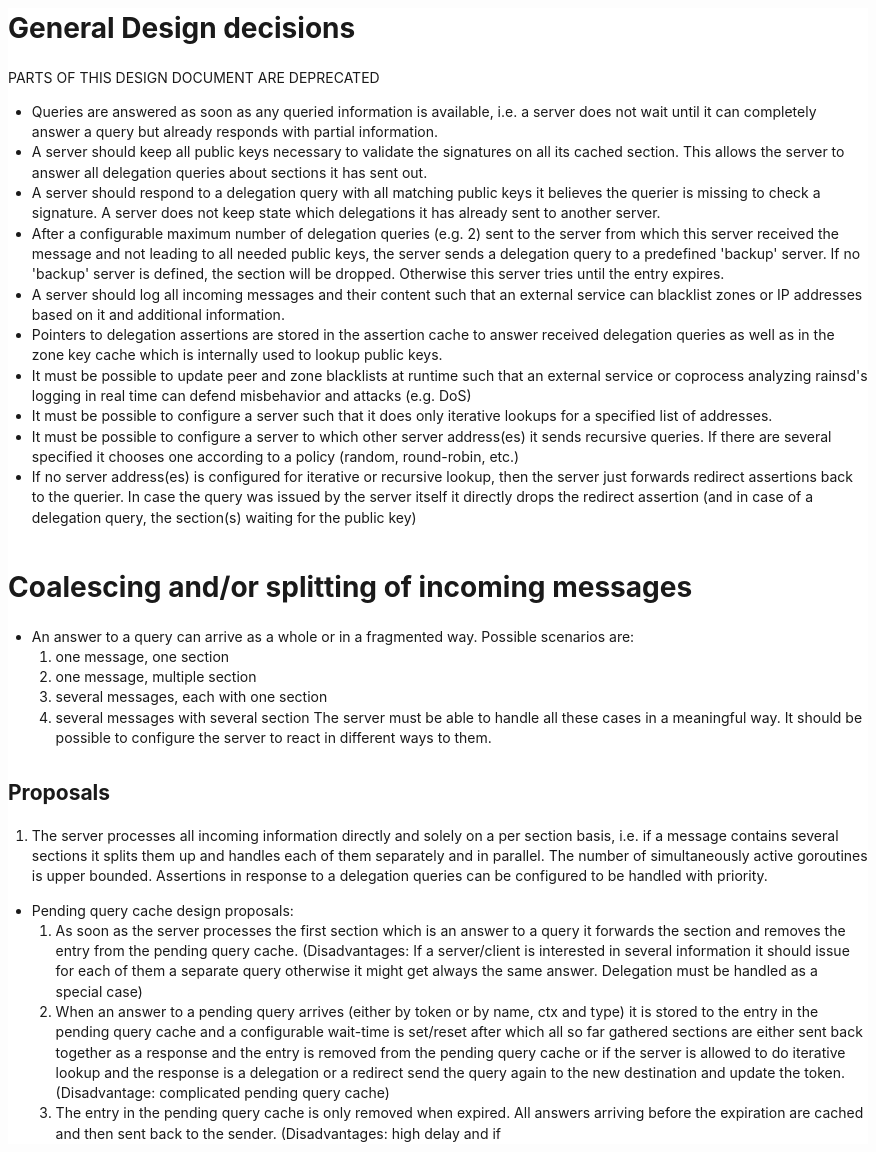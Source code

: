 # General Design decisions

PARTS OF THIS DESIGN DOCUMENT ARE DEPRECATED

- Queries are answered as soon as any queried information is available, i.e. a server does not wait
  until it can completely answer a query but already responds with partial information.
- A server should keep all public keys necessary to validate the signatures on all its cached
  section. This allows the server to answer all delegation queries about sections it has sent out.
- A server should respond to a delegation query with all matching public keys it believes the
  querier is missing to check a signature. A server does not keep state which delegations it has
  already sent to another server.
- After a configurable maximum number of delegation queries (e.g. 2) sent to the server from which
  this server received the message and not leading to all needed public keys, the server sends a
  delegation query to a predefined 'backup' server. If no 'backup' server is defined, the section
  will be dropped. Otherwise this server tries until the entry expires.
- A server should log all incoming messages and their content such that an external service can
  blacklist zones or IP addresses based on it and additional information.
- Pointers to delegation assertions are stored in the assertion cache to answer received delegation
  queries as well as in the zone key cache which is internally used to lookup public keys.
- It must be possible to update peer and zone blacklists at runtime such that an external service or
  coprocess analyzing rainsd's logging in real time can defend misbehavior and attacks (e.g. DoS)
- It must be possible to configure a server such that it does only iterative lookups for a specified
  list of addresses.
- It must be possible to configure a server to which other server address(es) it sends recursive
  queries. If there are several specified it chooses one according to a policy (random, round-robin,
  etc.)
- If no server address(es) is configured for iterative or recursive lookup, then the server just
  forwards redirect assertions back to the querier. In case the query was issued by the server
  itself it directly drops the redirect assertion (and in case of a delegation query, the section(s)
  waiting for the public key)

# Coalescing and/or splitting of incoming messages
- An answer to a query can arrive as a whole or in a fragmented way. Possible scenarios are:
  1. one message, one section
  2. one message, multiple section
  3. several messages, each with one section
  4. several messages with several section
  The server must be able to handle all these cases in a meaningful way. It should be possible to
  configure the server to react in different ways to them.

## Proposals
1. The server processes all incoming information directly and solely on a per section basis, i.e. if
   a message contains several sections it splits them up and handles each of them separately and in
   parallel. The number of simultaneously active goroutines is upper bounded. Assertions in response
   to a delegation queries can be configured to be handled with priority.
- Pending query cache design proposals:
  1. As soon as the server processes the first section which is an answer to a query it forwards the
     section and removes the entry from the pending query cache. (Disadvantages: If a server/client
     is interested in several information it should issue for each of them a separate query
     otherwise it might get always the same answer. Delegation must be handled as a special case)
  2. When an answer to a pending query arrives (either by token or by name, ctx and type) it is
     stored to the entry in the pending query cache and a configurable wait-time is set/reset after
     which all so far gathered sections are either sent back together as a response and the entry is
     removed from the pending query cache or if the server is allowed to do iterative lookup and the
     response is a delegation or a redirect send the query again to the new destination and update
     the token. (Disadvantage: complicated pending query cache)
  3. The entry in the pending query cache is only removed when expired. All answers arriving before
     the expiration are cached and then sent back to the sender. (Disadvantages: high delay and if